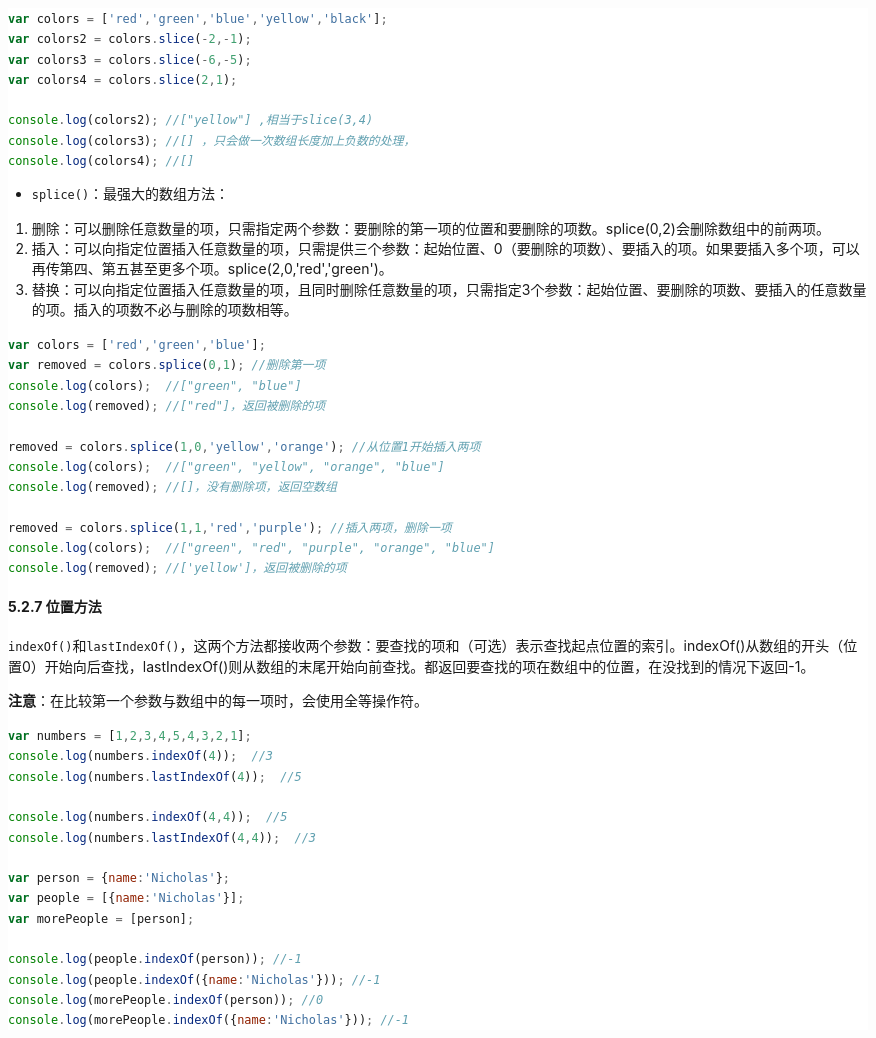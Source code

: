 ```js
var colors = ['red','green','blue','yellow','black'];
var colors2 = colors.slice(-2,-1);
var colors3 = colors.slice(-6,-5);
var colors4 = colors.slice(2,1);

console.log(colors2); //["yellow"] ,相当于slice(3,4)
console.log(colors3); //[] ，只会做一次数组长度加上负数的处理，
console.log(colors4); //[]
```

- `splice()`：最强大的数组方法：

1. 删除：可以删除任意数量的项，只需指定两个参数：要删除的第一项的位置和要删除的项数。splice(0,2)会删除数组中的前两项。
2. 插入：可以向指定位置插入任意数量的项，只需提供三个参数：起始位置、0（要删除的项数）、要插入的项。如果要插入多个项，可以再传第四、第五甚至更多个项。splice(2,0,'red','green')。
3. 替换：可以向指定位置插入任意数量的项，且同时删除任意数量的项，只需指定3个参数：起始位置、要删除的项数、要插入的任意数量的项。插入的项数不必与删除的项数相等。

```js
var colors = ['red','green','blue'];
var removed = colors.splice(0,1); //删除第一项
console.log(colors);  //["green", "blue"]
console.log(removed); //["red"]，返回被删除的项

removed = colors.splice(1,0,'yellow','orange'); //从位置1开始插入两项
console.log(colors);  //["green", "yellow", "orange", "blue"]
console.log(removed); //[]，没有删除项，返回空数组

removed = colors.splice(1,1,'red','purple'); //插入两项，删除一项
console.log(colors);  //["green", "red", "purple", "orange", "blue"]
console.log(removed); //['yellow']，返回被删除的项
```

#### 5.2.7 位置方法

`indexOf()`和`lastIndexOf()`，这两个方法都接收两个参数：要查找的项和（可选）表示查找起点位置的索引。indexOf()从数组的开头（位置0）开始向后查找，lastIndexOf()则从数组的末尾开始向前查找。都返回要查找的项在数组中的位置，在没找到的情况下返回-1。

**注意**：在比较第一个参数与数组中的每一项时，会使用全等操作符。

```js
var numbers = [1,2,3,4,5,4,3,2,1];
console.log(numbers.indexOf(4));  //3
console.log(numbers.lastIndexOf(4));  //5

console.log(numbers.indexOf(4,4));  //5
console.log(numbers.lastIndexOf(4,4));  //3

var person = {name:'Nicholas'};
var people = [{name:'Nicholas'}];
var morePeople = [person];

console.log(people.indexOf(person)); //-1
console.log(people.indexOf({name:'Nicholas'})); //-1
console.log(morePeople.indexOf(person)); //0
console.log(morePeople.indexOf({name:'Nicholas'})); //-1
```
